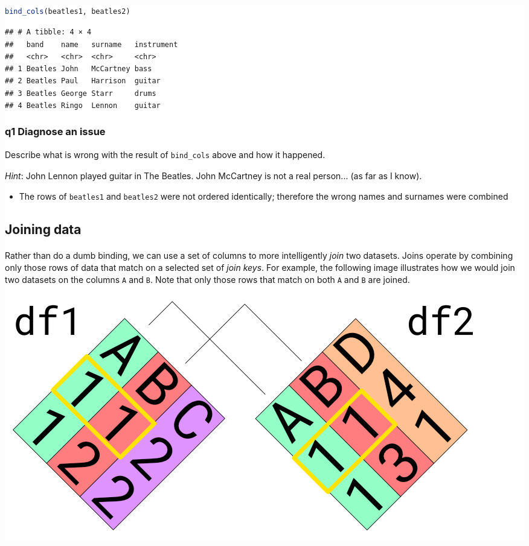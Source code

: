 ``` r
bind_cols(beatles1, beatles2)
```

```
## # A tibble: 4 × 4
##   band    name   surname   instrument
##   <chr>   <chr>  <chr>     <chr>     
## 1 Beatles John   McCartney bass      
## 2 Beatles Paul   Harrison  guitar    
## 3 Beatles George Starr     drums     
## 4 Beatles Ringo  Lennon    guitar
```

### __q1__ Diagnose an issue

Describe what is wrong with the result of `bind_cols` above and how it happened.

*Hint*: John Lennon played guitar in The Beatles. John McCartney is not a real person... (as far as I know).

- The rows of `beatles1` and `beatles2` were not ordered identically; therefore the wrong names and surnames were combined

## Joining data

Rather than do a dumb binding, we can use a set of columns to more intelligently *join* two datasets. Joins operate by combining only those rows of data that match on a selected set of *join keys*. For example, the following image illustrates how we would join two datasets on the columns `A` and `B`. Note that only those rows that match on both `A` and `B` are joined.

![](./images/inner-join.png)
